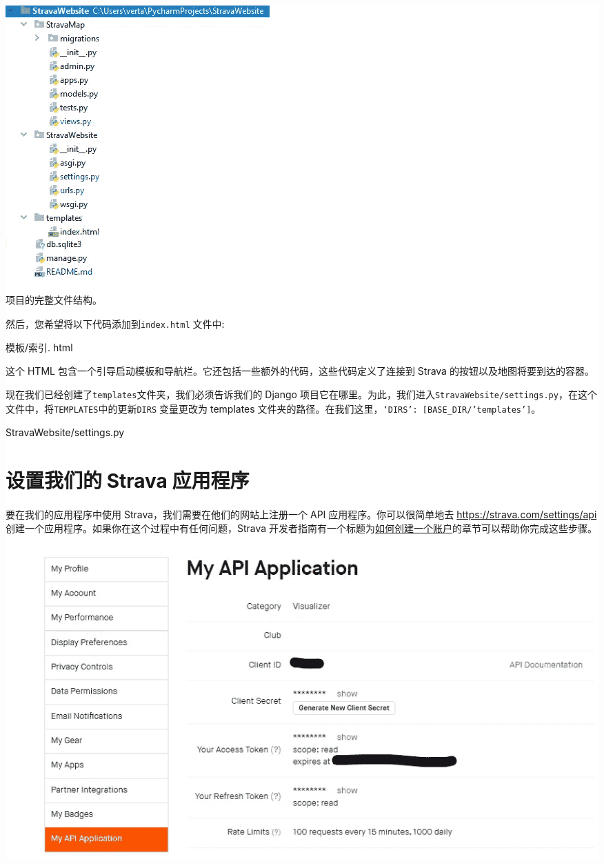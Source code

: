 ![](img/03b231b13676635e64d5a5577831a906.png)

项目的完整文件结构。

然后，您希望将以下代码添加到`index.html` 文件中:

模板/索引. html

这个 HTML 包含一个引导启动模板和导航栏。它还包括一些额外的代码，这些代码定义了连接到 Strava 的按钮以及地图将要到达的容器。

现在我们已经创建了`templates`文件夹，我们必须告诉我们的 Django 项目它在哪里。为此，我们进入`StravaWebsite/settings.py`，在这个文件中，将`TEMPLATES`中的更新`DIRS` 变量更改为 templates 文件夹的路径。在我们这里，`‘DIRS’: [BASE_DIR/’templates’]`。

StravaWebsite/settings.py

# 设置我们的 Strava 应用程序

要在我们的应用程序中使用 Strava，我们需要在他们的网站上注册一个 API 应用程序。你可以很简单地去 https://strava.com/settings/api 创建一个应用程序。如果你在这个过程中有任何问题，Strava 开发者指南有一个标题为[如何创建一个账户](https://developers.strava.com/docs/getting-started/#account)的章节可以帮助你完成这些步骤。

![](img/148b974668cedd616a8313eed5d84350.png)
